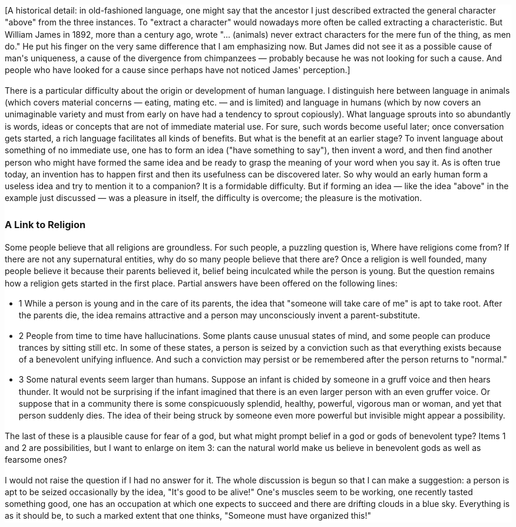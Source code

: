 [A historical detail: in old-fashioned language, one might say that the ancestor I just described extracted the general character "above" from the three instances. To "extract a character" would nowadays more often be called extracting a characteristic. But William James in 1892, more than a century ago, wrote "... (animals) never extract characters for the mere fun of the thing, as men do." He put his finger on the very same difference that I am emphasizing now. But James did not see it as a possible cause of man's uniqueness, a cause of the divergence from chimpanzees &mdash; probably because he was not looking for such a cause. And people who have looked for a cause since perhaps have not noticed James' perception.] 

There is a particular difficulty about the origin or development of human language. I distinguish here between language in animals (which covers material concerns &mdash; eating, mating etc. &mdash; and is limited) and language in humans (which by now covers an unimaginable variety and must from early on have had a tendency to sprout copiously). What language sprouts into so abundantly is words, ideas or concepts that are not of immediate material use. For sure, such words become useful later; once conversation gets started, a rich language facilitates all kinds of benefits. But what is the benefit at an earlier stage? To invent language about something of no immediate use, one has to form an idea ("have something to say"), then invent a word, and then find another person who might have formed the same idea and be ready to grasp the meaning of your word when you say it. As is often true today, an invention has to happen first and then its usefulness can be discovered later. So why would an early human form a useless idea and try to mention it to a companion? It is a formidable difficulty. But if forming an idea &mdash; like the idea "above" in the example just discussed &mdash; was a pleasure in itself, the difficulty is overcome; the pleasure is the motivation. 

### A Link to Religion 

Some people believe that all religions are groundless. For such people, a puzzling question is, Where have religions come from? If there are not any supernatural entities, why do so many people believe that there are? Once a religion is well founded, many people believe it because their parents believed it, belief being inculcated while the person is young. But the question remains how a religion gets started in the first place. Partial answers have been offered on the following lines: 

* 1 While a person is young and in the care of its parents, the idea that "someone will take care of me" is apt to take root. After the parents die, the idea remains attractive and a person may unconsciously invent a parent-substitute. 

* 2 People from time to time have hallucinations. Some plants cause unusual states of mind, and some people can produce trances by sitting still etc. In some of these states, a person is seized by a conviction such as that everything exists because of a benevolent unifying influence. And such a conviction may persist or be remembered after the person returns to "normal." 


* 3 Some natural events seem larger than humans. Suppose an infant is chided by someone in a gruff voice and then hears thunder. It would not be surprising if the infant imagined that there is an even larger person with an even gruffer voice. Or suppose that in a community there is some conspicuously splendid, healthy, powerful, vigorous man or woman, and yet that person suddenly dies. The idea of their being struck by someone even more powerful but invisible might appear a possibility.

The last of these is a plausible cause for fear of a god, but what might prompt belief in a god or gods of benevolent type? Items 1 and 2 are possibilities, but I want to enlarge on item 3: can the natural world make us believe in benevolent gods as well as fearsome ones? 

I would not raise the question if I had no answer for it. The whole discussion is begun so that I can make a suggestion: a person is apt to be seized occasionally by the idea, "It's good to be alive!" One's muscles seem to be working, one recently tasted something good, one has an occupation at which one expects to succeed and there are drifting clouds in a blue sky. Everything is as it should be, to such a marked extent that one thinks, "Someone must have organized this!" 
